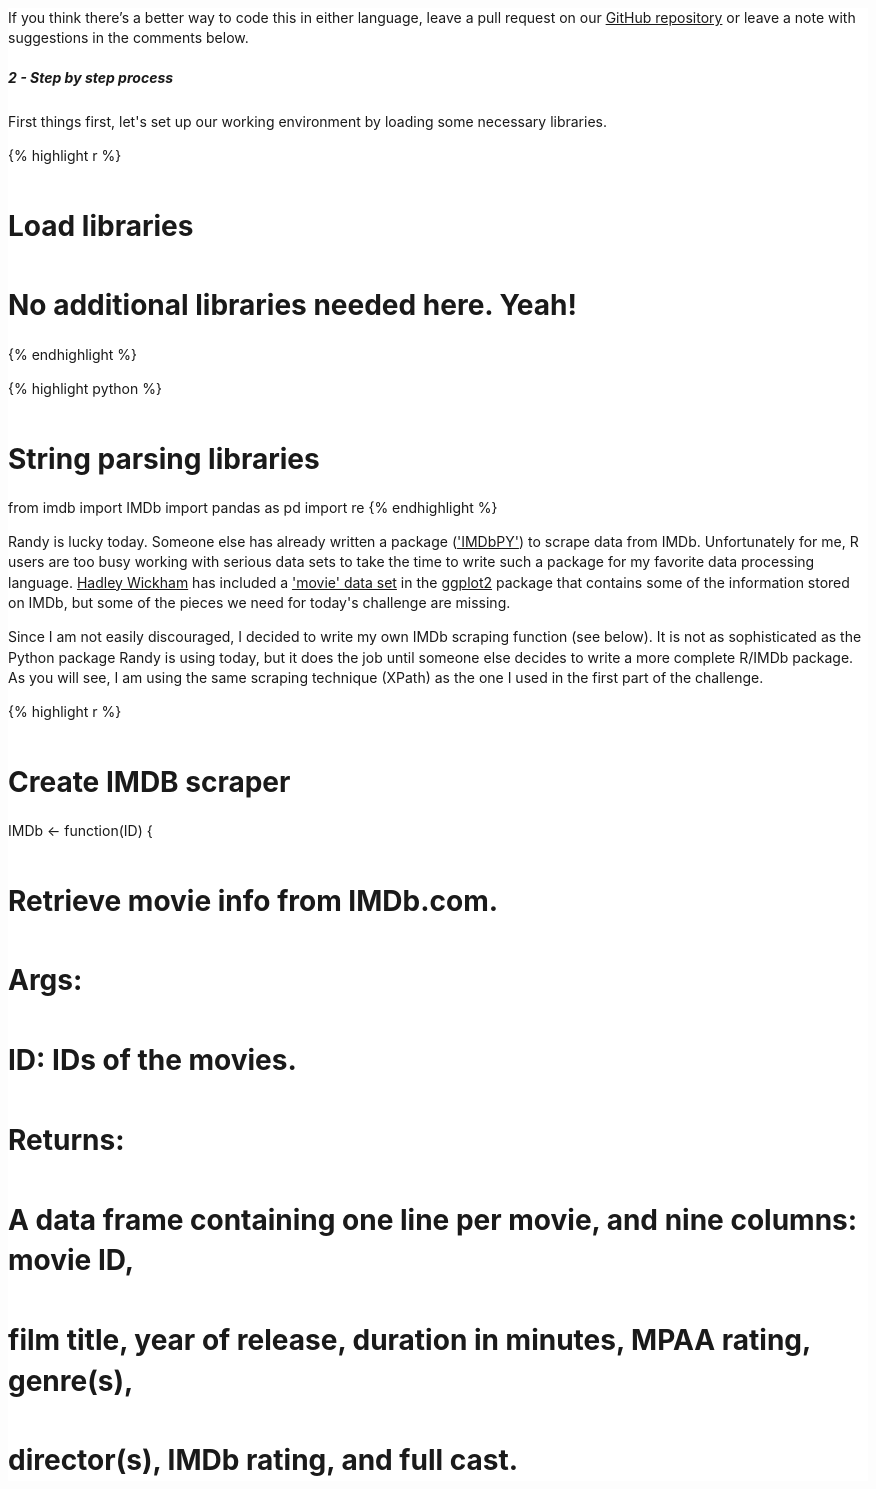 If you think there’s a better way to code this in either language, leave a pull request on our [GitHub repository](https://github.com/morpionZ/R-vs-Python/tree/master/Deadliest%20movies%20scrape/code) or leave a note with suggestions in the comments below.

##### 2 - Step by step process #####

First things first, let's set up our working environment by loading some necessary libraries.


{% highlight r %}
# Load libraries
# No additional libraries needed here. Yeah!

{% endhighlight %}


{% highlight python %}
# String parsing libraries
from imdb import IMDb
import pandas as pd
import re
{% endhighlight %}


Randy is lucky today. Someone else has already written a package (['IMDbPY'](http://imdbpy.sourceforge.net/)) to scrape data from IMDb. Unfortunately for me, R users are too busy working with serious data sets to take the time to write such a package for my favorite data processing language. [Hadley Wickham](http://had.co.nz/) has included a ['movie' data set](http://had.co.nz/data/movies/) in the [ggplot2](http://ggplot2.org/) package that contains some of the information stored on IMDb, but some of the pieces we need for today's challenge are missing.

Since I am not easily discouraged, I decided to write my own IMDb scraping function (see below). It is not as sophisticated as the Python package Randy is using today, but it does the job until someone else decides to write a more complete R/IMDb package. As you will see, I am using the same scraping technique (XPath) as the one I used in the first part of the challenge.


{% highlight r %}
# Create IMDB scraper
IMDb <- function(ID) {
  # Retrieve movie info from IMDb.com.
  #
  # Args:
  #   ID: IDs of the movies.
  #
  # Returns:
  #   A data frame containing one line per movie, and nine columns: movie ID,
  #   film title, year of release, duration in minutes, MPAA rating, genre(s),
  #   director(s), IMDb rating, and full cast.